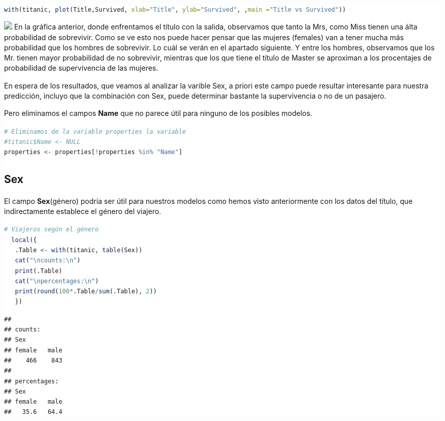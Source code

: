 ``` r
with(titanic, plot(Title,Survived, xlab="Title", ylab="Survived", ,main ="Title vs Survived"))
```

![](titanic_files/figure-markdown_github/Title_vs_Survived-1.png) En la
gráfica anterior, donde enfrentamos el título con la salida, observamos
que tanto la Mrs, como Miss tienen una álta probabilidad de sobrevivir.
Como se ve esto nos puede hacer pensar que las mujeres (females) van a
tener mucha más probabilidad que los hombres de sobrevivir. Lo cuál se
verán en el apartado siguiente. Y entre los hombres, observamos que los
Mr. tienen mayor probabilidad de no sobrevivir, mientras que los que
tiene el título de Master se aproximan a los procentajes de probabilidad
de supervivencia de las mujeres.

En espera de los resultados, que veamos al analizar la varible Sex, a
priori este campo puede resultar interesante para nuestra predicción,
incluyo que la combinación con Sex, puede determinar bastante la
supervivencia o no de un pasajero.

Pero eliminamos el campos **Name** que no parece útil para ninguno de
los posibles modelos.

``` r
# Eliminamos de la variable properties la variable
#titanic$Name <- NULL
properties <- properties[!properties %in% "Name"]
```

Sex
---

El campo **Sex**(género) podría ser útil para nuestros modelos como
hemos visto anteriormente con los datos del título, que indirectamente
establece el género del viajero.

``` r
# Viajeros según el género
  local({
   .Table <- with(titanic, table(Sex))
   cat("\ncounts:\n")
   print(.Table)
   cat("\npercentages:\n")
   print(round(100*.Table/sum(.Table), 2))
   })
```

    ## 
    ## counts:
    ## Sex
    ## female   male 
    ##    466    843 
    ## 
    ## percentages:
    ## Sex
    ## female   male 
    ##   35.6   64.4
